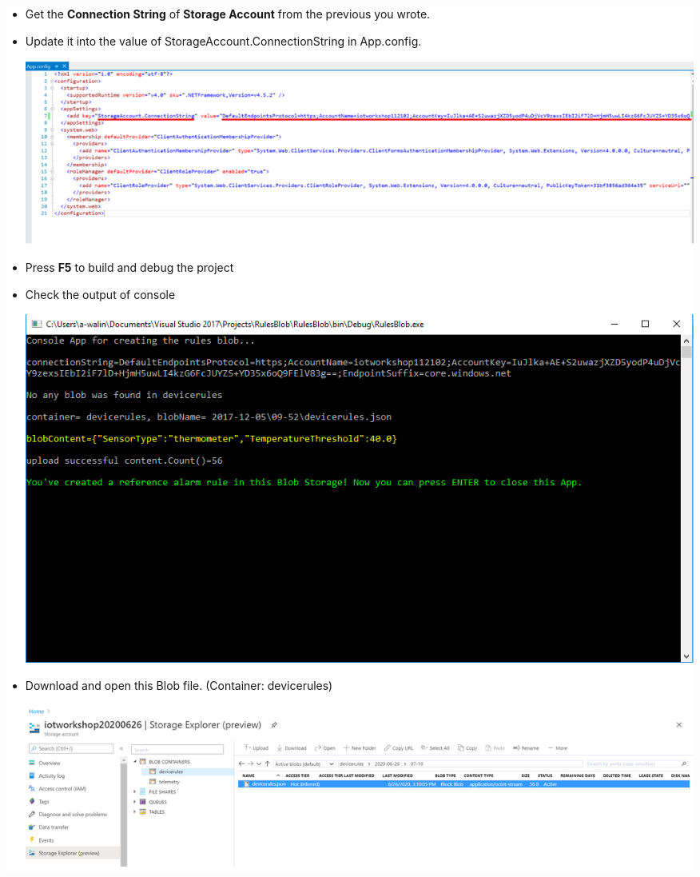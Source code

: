    - Get the **Connection String** of **Storage Account** from the previous you wrote.

   - Update it into the value of StorageAccount.ConnectionString in App.config.

     ![Update StorageAccount.ConnectionString in App.config](images/03-HOL/image5.png)

   - Press **F5** to build and debug the project

   - Check the output of console

     ![RuleBlob console output](images/03-HOL/image6.png)

   - Download and open this Blob file. (Container: devicerules)

     ![Azure portal fpr blob](images/03-HOL/image7.png)
